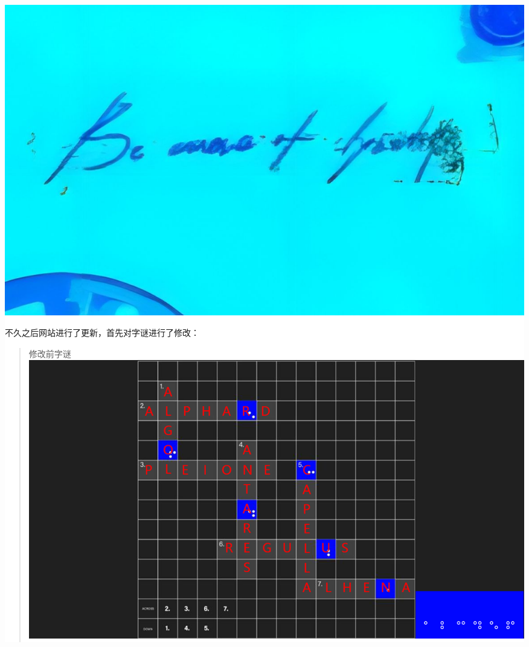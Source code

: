 ![](../img/磁带图片处理.jpg)

[^be_aware_of_lynchpin]: 图片来自 NGA 主楼[#612](https://ngabbs.com/read.php?tid=40003975&page=31#612)

不久之后网站进行了更新，首先对字谜进行了修改：
>修改前字谜
![](../img/修改前字谜.jpg)


[^ITA2]: Baudot code-wikipedia https://en.wikipedia.org/wiki/Baudot_code#ITA2
[^terra-language]: 泰拉文字-PRTSwiki https://prts.wiki/w/泰拉文字
[^Braille]: 盲文-维基百科 https://zh.wikipedia.org/wiki/盲文
[^team-future-report#1]: 明日方舟五周年PV-4谜题梳理-森空岛-FUTURE攻坚组 https://www.skland.com/article?id=1826960
[^future-skd-msg]: 森空岛 https://www.skland.com/article?id=1917285
[^lu]: 最早出现是在[集成回顾「潮起潮又起」](https://www.bilibili.com/opus/1035234985480552470) 中，藏品“养育者基因种”中提到：`陆对这一模型很有信心`
[^team-future-report#2]: PV4第二阶段解谜中期报告#1-森空岛-FUTURE攻坚组 https://www.skland.com/article?id=1943793
[^mark]: NGA解谜楼 [#4983](https://ngabbs.com/read.php?tid=40003975&page=250#4983)   [#5126](https://ngabbs.com/read.php?tid=40003975&page=257#5126)
[^uss-49]: USS-49 https://www.expresscorp.com/wp-content/uploads/2023/02/USS-49.pdf
[^barcode-book]: 条形码技术应用-李金哲，朱俊英编著-辽宁科学技术出版社，1991. （[资源网盘](https://github.com/Leo-455/Arknights-PV4-ARG-Docs/blob/master/README.md#资源网盘)里有PDF）
[^Barcode]: Barcode-wikipedia https://en.wikipedia.org/wiki/Barcode
[^vfts352_news]: [DISCOVERY OF THE MASSIVE OVERCONTACT BINARY VFTS 352-ESO](https://www.eso.org/public/news/eso1540/)
[^vfts352_paper]: [DOI 10.1088/0004-637X/812/2/102](https://iopscience.iop.org/article/10.1088/0004-637X/812/2/102)